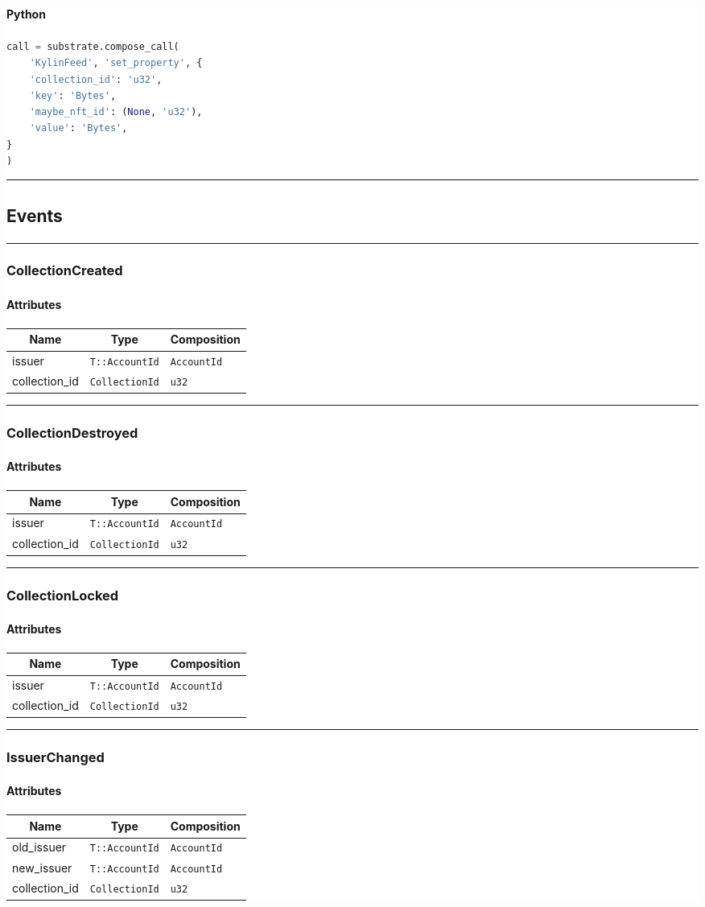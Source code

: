 #### Python
```python
call = substrate.compose_call(
    'KylinFeed', 'set_property', {
    'collection_id': 'u32',
    'key': 'Bytes',
    'maybe_nft_id': (None, 'u32'),
    'value': 'Bytes',
}
)
```

---------
## Events

---------
### CollectionCreated
#### Attributes
| Name | Type | Composition
| -------- | -------- | -------- |
| issuer | `T::AccountId` | ```AccountId```
| collection_id | `CollectionId` | ```u32```

---------
### CollectionDestroyed
#### Attributes
| Name | Type | Composition
| -------- | -------- | -------- |
| issuer | `T::AccountId` | ```AccountId```
| collection_id | `CollectionId` | ```u32```

---------
### CollectionLocked
#### Attributes
| Name | Type | Composition
| -------- | -------- | -------- |
| issuer | `T::AccountId` | ```AccountId```
| collection_id | `CollectionId` | ```u32```

---------
### IssuerChanged
#### Attributes
| Name | Type | Composition
| -------- | -------- | -------- |
| old_issuer | `T::AccountId` | ```AccountId```
| new_issuer | `T::AccountId` | ```AccountId```
| collection_id | `CollectionId` | ```u32```
